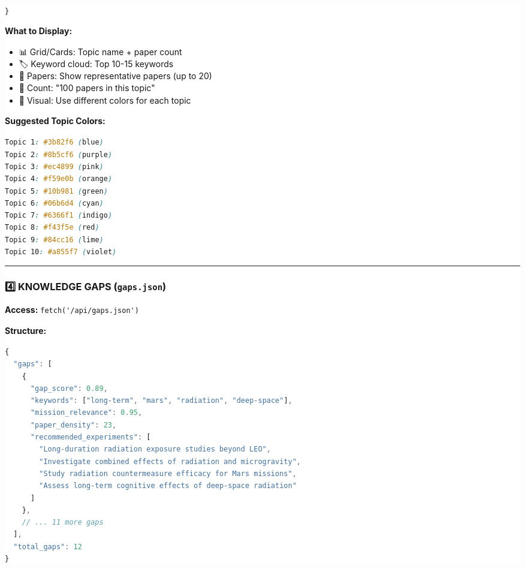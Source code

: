 ```typescript
}
```

**What to Display:**

- 📊 Grid/Cards: Topic name + paper count
- 🏷️ Keyword cloud: Top 10-15 keywords
- 📄 Papers: Show representative papers (up to 20)
- 🔢 Count: "100 papers in this topic"
- 🎨 Visual: Use different colors for each topic

**Suggested Topic Colors:**

```css
Topic 1: #3b82f6 (blue)
Topic 2: #8b5cf6 (purple)
Topic 3: #ec4899 (pink)
Topic 4: #f59e0b (orange)
Topic 5: #10b981 (green)
Topic 6: #06b6d4 (cyan)
Topic 7: #6366f1 (indigo)
Topic 8: #f43f5e (red)
Topic 9: #84cc16 (lime)
Topic 10: #a855f7 (violet)
```

---

### 4️⃣ KNOWLEDGE GAPS (`gaps.json`)

**Access:** `fetch('/api/gaps.json')`

**Structure:**

```typescript
{
  "gaps": [
    {
      "gap_score": 0.89,
      "keywords": ["long-term", "mars", "radiation", "deep-space"],
      "mission_relevance": 0.95,
      "paper_density": 23,
      "recommended_experiments": [
        "Long-duration radiation exposure studies beyond LEO",
        "Investigate combined effects of radiation and microgravity",
        "Study radiation countermeasure efficacy for Mars missions",
        "Assess long-term cognitive effects of deep-space radiation"
      ]
    },
    // ... 11 more gaps
  ],
  "total_gaps": 12
}
```
